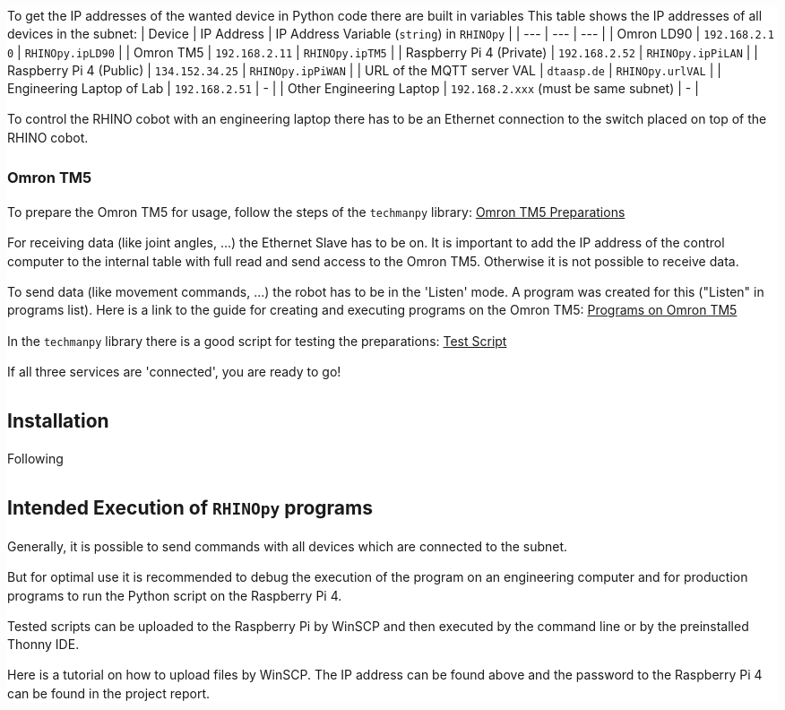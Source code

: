 To get the IP addresses of the wanted device in Python code there are built in variables
This table shows the IP addresses of all devices in the subnet:
| Device | IP Address | IP Address Variable (`string`) in `RHINOpy` |
| --- | --- | --- |
| Omron LD90 | `192.168.2.10` | `RHINOpy.ipLD90` |
| Omron TM5 | `192.168.2.11` | `RHINOpy.ipTM5` |
| Raspberry Pi 4 (Private) | `192.168.2.52` | `RHINOpy.ipPiLAN` |
| Raspberry Pi 4 (Public) | `134.152.34.25` | `RHINOpy.ipPiWAN` |
| URL of the MQTT server VAL | `dtaasp.de` | `RHINOpy.urlVAL` |
| Engineering Laptop of Lab | `192.168.2.51` | - |
| Other Engineering Laptop | `192.168.2.xxx` (must be same subnet) | - |

To control the RHINO cobot with an engineering laptop there has to be an Ethernet connection to the switch placed on top of the RHINO cobot.


### Omron TM5
To prepare the Omron TM5 for usage, follow the steps of the `techmanpy` library: [Omron TM5 Preparations](https://github.com/jvdtoorn/techmanpy/wiki/Robot-Preparation)

For receiving data (like joint angles, ...) the Ethernet Slave has to be on. It is important to add the IP address of the control computer to the internal table with full read and send access to the Omron TM5. Otherwise it is not possible to receive data.

To send data (like movement commands, ...) the robot has to be in the 'Listen' mode. A program was created for this ("Listen" in programs list). Here is a link to the guide for creating and executing programs on the Omron TM5: [Programs on Omron TM5](https://assets.omron.eu/downloads/manual/en/v9/i626_tm_flow_software_installation_manual_en.pdf)

In the `techmanpy` library there is a good script for testing the preparations: [Test Script](https://github.com/jvdtoorn/techmanpy/blob/384ef92dc0601f93259e4a6e5a7e8b1c96876902/test_connection.py)

If all three services are 'connected', you are ready to go!


## Installation
Following


## Intended Execution of `RHINOpy` programs
Generally, it is possible to send commands with all devices which are connected to the subnet.

But for optimal use it is recommended to debug the execution of the program on an engineering computer and for production programs to run the Python script on the Raspberry Pi 4.

Tested scripts can be uploaded to the Raspberry Pi by WinSCP and then executed by the command line or by the preinstalled Thonny IDE.

Here is a tutorial on how to upload files by WinSCP. The IP address can be found above and the password to the Raspberry Pi 4 can be found in the project report.
